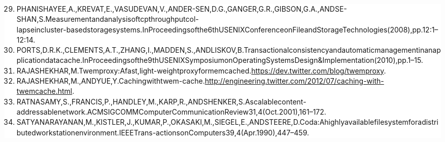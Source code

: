 29. PHANISHAYEE,A.,KREVAT,E.,VASUDEVAN,V.,ANDER-SEN,D.G.,GANGER,G.R.,GIBSON,G.A.,ANDSE-SHAN,S.Measurementandanalysisoftcpthroughputcol-  
     lapseincluster-basedstoragesystems.InProceedingsofthe6thUSENIXConferenceonFileandStorageTechnologies(2008),pp.12:1–12:14.
30. PORTS,D.R.K.,CLEMENTS,A.T.,ZHANG,I.,MADDEN,S.,ANDLISKOV,B.Transactionalconsistencyandautomaticmanagementinanapplicationdatacache.InProceedingsofthe9thUSENIXSymposiumonOperatingSystemsDesign&Implementation(2010),pp.1–15.
31. RAJASHEKHAR,M.Twemproxy:Afast,light-weightproxyformemcached.https://dev.twitter.com/blog/twemproxy.
32. RAJASHEKHAR,M.,ANDYUE,Y.Cachingwithtwem-cache.http://engineering.twitter.com/2012/07/caching-with-twemcache.html.
33. RATNASAMY,S.,FRANCIS,P.,HANDLEY,M.,KARP,R.,ANDSHENKER,S.Ascalablecontent-addressablenetwork.ACMSIGCOMMComputerCommunicationReview31,4(Oct.2001),161–172.
34. SATYANARAYANAN,M.,KISTLER,J.,KUMAR,P.,OKASAKI,M.,SIEGEL,E.,ANDSTEERE,D.Coda:Ahighlyavailablefilesystemforadistributedworkstationenvironment.IEEETrans-actionsonComputers39,4(Apr.1990),447–459.
